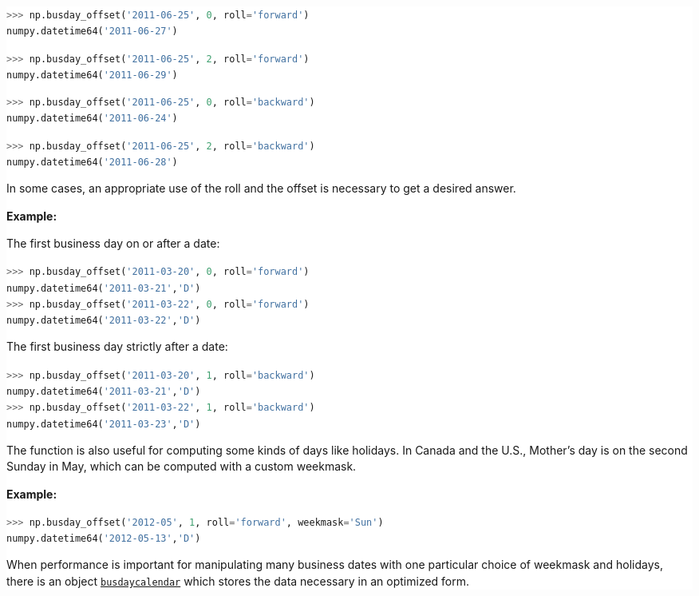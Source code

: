 ``` python
>>> np.busday_offset('2011-06-25', 0, roll='forward')
numpy.datetime64('2011-06-27')
```

``` python
>>> np.busday_offset('2011-06-25', 2, roll='forward')
numpy.datetime64('2011-06-29')
```

``` python
>>> np.busday_offset('2011-06-25', 0, roll='backward')
numpy.datetime64('2011-06-24')
```

``` python
>>> np.busday_offset('2011-06-25', 2, roll='backward')
numpy.datetime64('2011-06-28')
```

In some cases, an appropriate use of the roll and the offset
is necessary to get a desired answer.

**Example:**

The first business day on or after a date:

``` python
>>> np.busday_offset('2011-03-20', 0, roll='forward')
numpy.datetime64('2011-03-21','D')
>>> np.busday_offset('2011-03-22', 0, roll='forward')
numpy.datetime64('2011-03-22','D')
```

The first business day strictly after a date:

``` python
>>> np.busday_offset('2011-03-20', 1, roll='backward')
numpy.datetime64('2011-03-21','D')
>>> np.busday_offset('2011-03-22', 1, roll='backward')
numpy.datetime64('2011-03-23','D')
```

The function is also useful for computing some kinds of days
like holidays. In Canada and the U.S., Mother’s day is on
the second Sunday in May, which can be computed with a custom
weekmask.

**Example:**

``` python
>>> np.busday_offset('2012-05', 1, roll='forward', weekmask='Sun')
numpy.datetime64('2012-05-13','D')
```

When performance is important for manipulating many business dates
with one particular choice of weekmask and holidays, there is
an object [``busdaycalendar``](https://numpy.org/devdocs/reference/generated/numpy.busdaycalendar.html#numpy.busdaycalendar) which stores the data necessary
in an optimized form.

